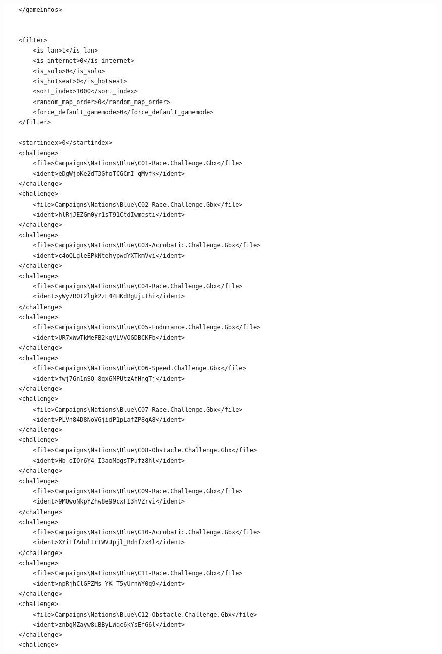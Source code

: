```
	</gameinfos>


	<filter>
		<is_lan>1</is_lan>
		<is_internet>0</is_internet>
		<is_solo>0</is_solo>
		<is_hotseat>0</is_hotseat>
		<sort_index>1000</sort_index>
		<random_map_order>0</random_map_order>
		<force_default_gamemode>0</force_default_gamemode>
	</filter>

	<startindex>0</startindex>
	<challenge>
		<file>Campaigns\Nations\Blue\C01-Race.Challenge.Gbx</file>
		<ident>eDgWjoKe2dT3GfoTCGCmI_qMvfk</ident>
	</challenge>
	<challenge>
		<file>Campaigns\Nations\Blue\C02-Race.Challenge.Gbx</file>
		<ident>hlRjJEZGm0yr1sT91CtdIwmqsti</ident>
	</challenge>
	<challenge>
		<file>Campaigns\Nations\Blue\C03-Acrobatic.Challenge.Gbx</file>
		<ident>c4oQLgleEPkNtehypwdYXTkmVvi</ident>
	</challenge>
	<challenge>
		<file>Campaigns\Nations\Blue\C04-Race.Challenge.Gbx</file>
		<ident>yWy7ROt2lgk2zL44HKdBgUjuthi</ident>
	</challenge>
	<challenge>
		<file>Campaigns\Nations\Blue\C05-Endurance.Challenge.Gbx</file>
		<ident>UR7xWwTkMeFB2kqVLVVOGDBCKFb</ident>
	</challenge>
	<challenge>
		<file>Campaigns\Nations\Blue\C06-Speed.Challenge.Gbx</file>
		<ident>fwj7Gn1nSQ_8qx6MPUtzAfHngTj</ident>
	</challenge>
	<challenge>
		<file>Campaigns\Nations\Blue\C07-Race.Challenge.Gbx</file>
		<ident>PLVn84D8NoVGjidP1pLafZP8qA8</ident>
	</challenge>
	<challenge>
		<file>Campaigns\Nations\Blue\C08-Obstacle.Challenge.Gbx</file>
		<ident>Hb_oIOr6Y4_I3aoMogsTPufz8hl</ident>
	</challenge>
	<challenge>
		<file>Campaigns\Nations\Blue\C09-Race.Challenge.Gbx</file>
		<ident>9MOwoNkpYZhw8e99cxFI3hVZrvi</ident>
	</challenge>
	<challenge>
		<file>Campaigns\Nations\Blue\C10-Acrobatic.Challenge.Gbx</file>
		<ident>XYiTfAdultrTWVJpjl_Bdnf7x4l</ident>
	</challenge>
	<challenge>
		<file>Campaigns\Nations\Blue\C11-Race.Challenge.Gbx</file>
		<ident>npRjhClGPZMs_YK_T5yUrnWY0q9</ident>
	</challenge>
	<challenge>
		<file>Campaigns\Nations\Blue\C12-Obstacle.Challenge.Gbx</file>
		<ident>znbgMZayw8uBByLWqc6kYsEfG6l</ident>
	</challenge>
	<challenge>
```